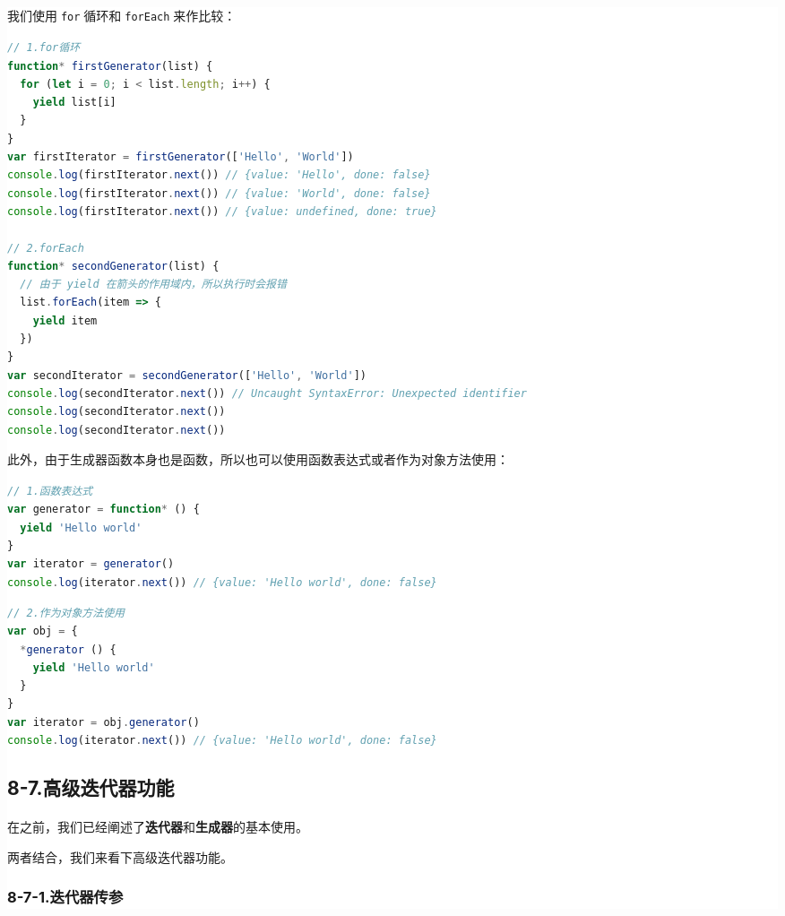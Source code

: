 我们使用 `for` 循环和 `forEach` 来作比较：

```js
// 1.for循环
function* firstGenerator(list) {
  for (let i = 0; i < list.length; i++) {
    yield list[i]
  }
}
var firstIterator = firstGenerator(['Hello', 'World'])
console.log(firstIterator.next()) // {value: 'Hello', done: false}
console.log(firstIterator.next()) // {value: 'World', done: false}
console.log(firstIterator.next()) // {value: undefined, done: true}

// 2.forEach
function* secondGenerator(list) {
  // 由于 yield 在箭头的作用域内，所以执行时会报错
  list.forEach(item => {
    yield item
  })
}
var secondIterator = secondGenerator(['Hello', 'World'])
console.log(secondIterator.next()) // Uncaught SyntaxError: Unexpected identifier
console.log(secondIterator.next())
console.log(secondIterator.next())
```

此外，由于生成器函数本身也是函数，所以也可以使用函数表达式或者作为对象方法使用：

```js
// 1.函数表达式
var generator = function* () {
  yield 'Hello world'
}
var iterator = generator()
console.log(iterator.next()) // {value: 'Hello world', done: false}
```

```js
// 2.作为对象方法使用
var obj = {
  *generator () {
    yield 'Hello world'
  }
}
var iterator = obj.generator()
console.log(iterator.next()) // {value: 'Hello world', done: false}
```

## 8-7.高级迭代器功能

在之前，我们已经阐述了**迭代器**和**生成器**的基本使用。

两者结合，我们来看下高级迭代器功能。
### 8-7-1.迭代器传参
